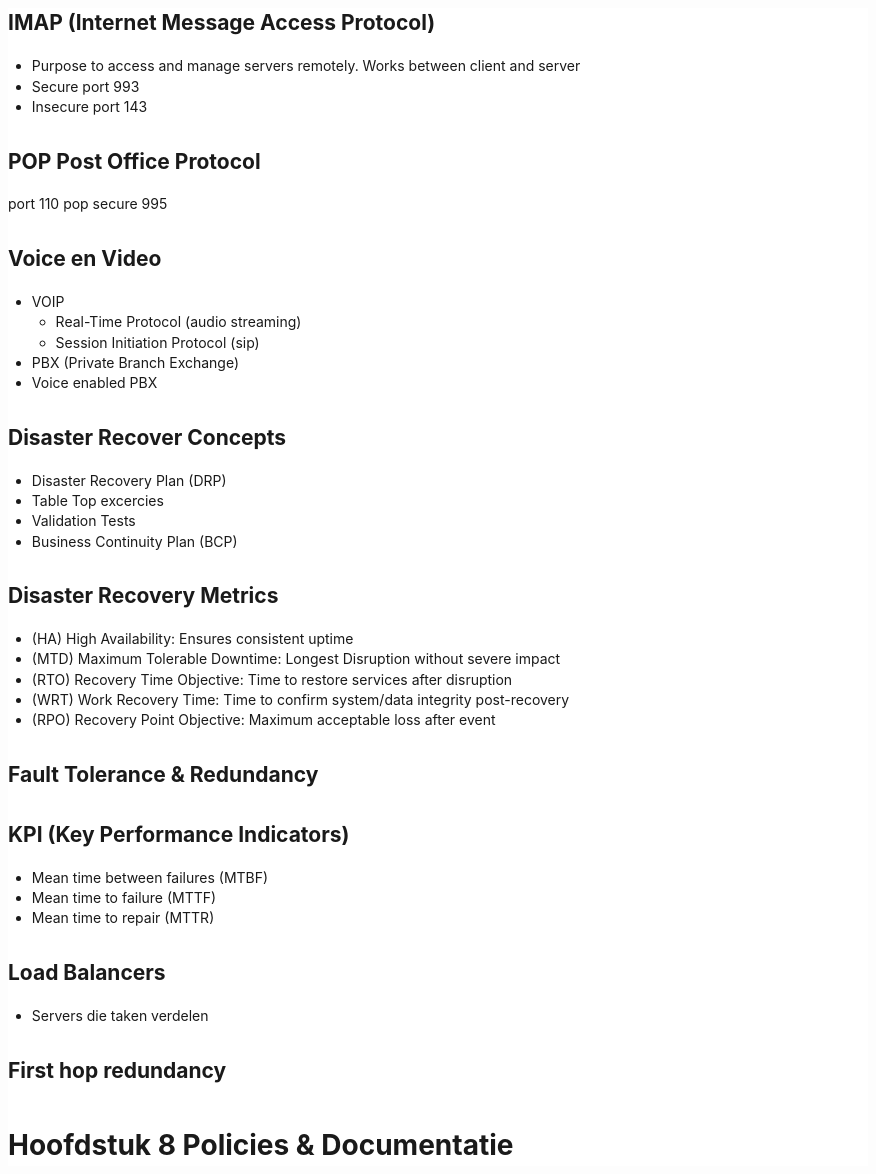 ## IMAP (Internet Message Access Protocol)
- Purpose to access and manage servers remotely. Works between client and server
- Secure port 993
- Insecure port 143

## POP Post Office Protocol 
port 110
pop secure 995



## Voice en Video
- VOIP
  - Real-Time Protocol (audio streaming)
  - Session Initiation Protocol (sip)
- PBX (Private Branch Exchange)
- Voice enabled PBX
  
## Disaster Recover Concepts
- Disaster Recovery Plan (DRP)
- Table Top excercies
- Validation Tests
- Business Continuity Plan (BCP)

## Disaster Recovery Metrics
- (HA) High Availability: Ensures consistent uptime
- (MTD) Maximum Tolerable Downtime: Longest Disruption without severe impact
- (RTO) Recovery Time Objective: Time to restore services after disruption
- (WRT) Work Recovery Time: Time to confirm system/data integrity post-recovery
- (RPO) Recovery Point Objective: Maximum acceptable loss after event

## Fault Tolerance & Redundancy

## KPI (Key Performance Indicators)
- Mean time between failures (MTBF)
- Mean time to failure (MTTF)
- Mean time to repair (MTTR)

## Load Balancers
- Servers die taken verdelen

## First hop redundancy


# Hoofdstuk 8 Policies & Documentatie
